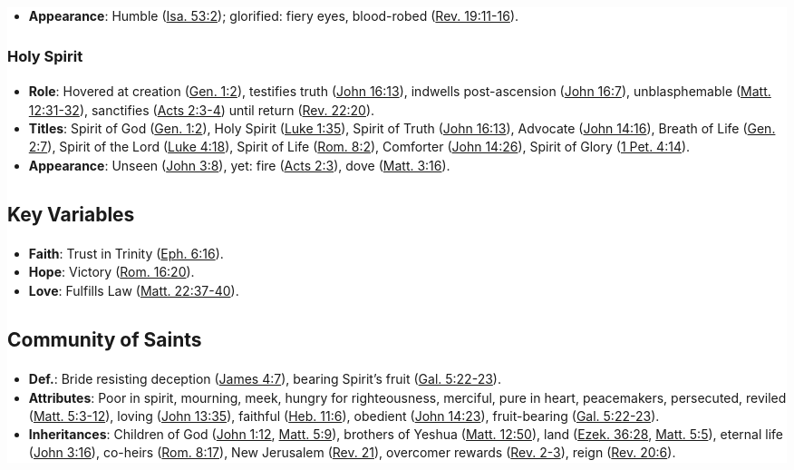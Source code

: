 - **Appearance**: Humble ([Isa. 53:2](https://www.biblegateway.com/passage/?search=Isaiah%2053%3A2&version=NIV)); glorified: fiery eyes, blood-robed ([Rev. 19:11-16](https://www.biblegateway.com/passage/?search=Revelation%2019%3A11-16&version=NIV)).

### Holy Spirit
- **Role**: Hovered at creation ([Gen. 1:2](https://www.biblegateway.com/passage/?search=Genesis%201%3A2&version=NIV)), testifies truth ([John 16:13](https://www.biblegateway.com/passage/?search=John%2016%3A13&version=NIV)), indwells post-ascension ([John 16:7](https://www.biblegateway.com/passage/?search=John%2016%3A7&version=NIV)), unblasphemable ([Matt. 12:31-32](https://www.biblegateway.com/passage/?search=Matthew%2012%3A31-32&version=NIV)), sanctifies ([Acts 2:3-4](https://www.biblegateway.com/passage/?search=Acts%202%3A3-4&version=NIV)) until return ([Rev. 22:20](https://www.biblegateway.com/passage/?search=Revelation%2022%3A20&version=NIV)). 
- **Titles**: Spirit of God ([Gen. 1:2](https://www.biblegateway.com/passage/?search=Genesis%201%3A2&version=NIV)), Holy Spirit ([Luke 1:35](https://www.biblegateway.com/passage/?search=Luke%201%3A35&version=NIV)), Spirit of Truth ([John 16:13](https://www.biblegateway.com/passage/?search=John%2016%3A13&version=NIV)), Advocate ([John 14:16](https://www.biblegateway.com/passage/?search=John%2014%3A16&version=NIV)), Breath of Life ([Gen. 2:7](https://www.biblegateway.com/passage/?search=Genesis%202%3A7&version=NIV)), Spirit of the Lord ([Luke 4:18](https://www.biblegateway.com/passage/?search=Luke%204%3A18&version=NIV)), Spirit of Life ([Rom. 8:2](https://www.biblegateway.com/passage/?search=Romans%208%3A2&version=NIV)), Comforter ([John 14:26](https://www.biblegateway.com/passage/?search=John%2014%3A26&version=NIV)), Spirit of Glory ([1 Pet. 4:14](https://www.biblegateway.com/passage/?search=1%20Peter%204%3A14&version=NIV)). 
- **Appearance**: Unseen ([John 3:8](https://www.biblegateway.com/passage/?search=John%203%3A8&version=NIV)), yet: fire ([Acts 2:3](https://www.biblegateway.com/passage/?search=Acts%202%3A3&version=NIV)), dove ([Matt. 3:16](https://www.biblegateway.com/passage/?search=Matthew%203%3A16&version=NIV)).

## Key Variables
- **Faith**: Trust in Trinity ([Eph. 6:16](https://www.biblegateway.com/passage/?search=Ephesians%206%3A16&version=NIV)). 
- **Hope**: Victory ([Rom. 16:20](https://www.biblegateway.com/passage/?search=Romans%2016%3A20&version=NIV)). 
- **Love**: Fulfills Law ([Matt. 22:37-40](https://www.biblegateway.com/passage/?search=Matthew%2022%3A37-40&version=NIV)).

## Community of Saints
- **Def.**: Bride resisting deception ([James 4:7](https://www.biblegateway.com/passage/?search=James%204%3A7&version=NIV)), bearing Spirit’s fruit ([Gal. 5:22-23](https://www.biblegateway.com/passage/?search=Galatians%205%3A22-23&version=NIV)). 
- **Attributes**: Poor in spirit, mourning, meek, hungry for righteousness, merciful, pure in heart, peacemakers, persecuted, reviled ([Matt. 5:3-12](https://www.biblegateway.com/passage/?search=Matthew%205%3A3-12&version=NIV)), loving ([John 13:35](https://www.biblegateway.com/passage/?search=John%2013%3A35&version=NIV)), faithful ([Heb. 11:6](https://www.biblegateway.com/passage/?search=Hebrews%2011%3A6&version=NIV)), obedient ([John 14:23](https://www.biblegateway.com/passage/?search=John%2014%3A23&version=NIV)), fruit-bearing ([Gal. 5:22-23](https://www.biblegateway.com/passage/?search=Galatians%205%3A22-23&version=NIV)). 
- **Inheritances**: Children of God ([John 1:12](https://www.biblegateway.com/passage/?search=John%201%3A12&version=NIV), [Matt. 5:9](https://www.biblegateway.com/passage/?search=Matthew%205%3A9&version=NIV)), brothers of Yeshua ([Matt. 12:50](https://www.biblegateway.com/passage/?search=Matthew%2012%3A50&version=NIV)), land ([Ezek. 36:28](https://www.biblegateway.com/passage/?search=Ezekiel%2036%3A28&version=NIV), [Matt. 5:5](https://www.biblegateway.com/passage/?search=Matthew%205%3A5&version=NIV)), eternal life ([John 3:16](https://www.biblegateway.com/passage/?search=John%203%3A16&version=NIV)), co-heirs ([Rom. 8:17](https://www.biblegateway.com/passage/?search=Romans%208%3A17&version=NIV)), New Jerusalem ([Rev. 21](https://www.biblegateway.com/passage/?search=Revelation%2021&version=NIV)), overcomer rewards ([Rev. 2-3](https://www.biblegateway.com/passage/?search=Revelation%202-3&version=NIV)), reign ([Rev. 20:6](https://www.biblegateway.com/passage/?search=Revelation%2020%3A6&version=NIV)).
